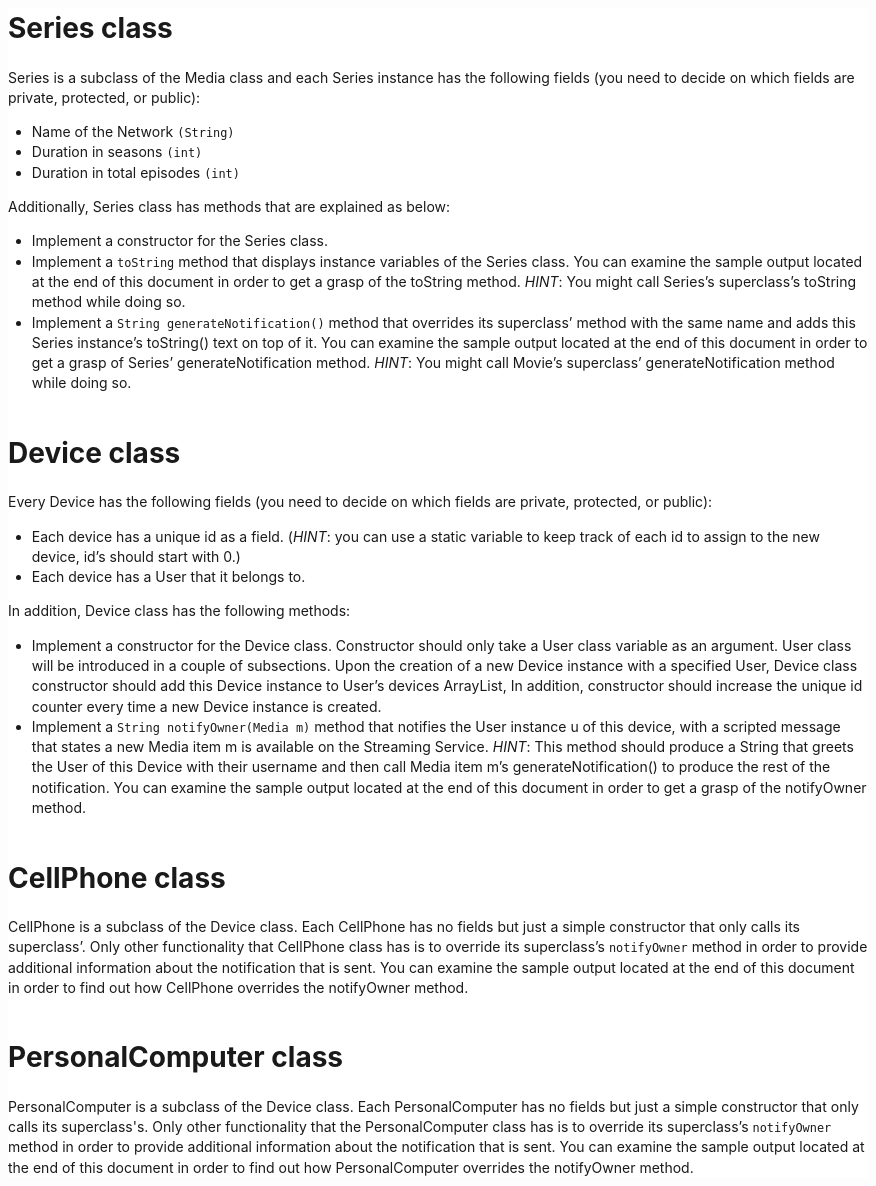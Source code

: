 # Series class
Series is a subclass of the Media class and each Series instance has the following fields (you need to decide on which fields are private, protected, or public): 

- Name of the Network ``(String) ``
- Duration in seasons ``(int)``
- Duration in total episodes ``(int)``

Additionally, Series class has methods that are explained as below:

- Implement a constructor for the Series class. 
- Implement a ``toString`` method that displays instance variables of the Series class. You can examine the sample output located at the end of this document in order to get a grasp of the toString method. *HINT*: You might call Series’s superclass’s toString method while doing so.
- Implement a ``String generateNotification()`` method that overrides its superclass’ method with the same name and adds this Series instance’s toString() text on top of it. You can examine the sample output located at the end of this document in order to get a grasp of Series’ generateNotification method. *HINT*: You might call Movie’s  superclass’ generateNotification method while doing so.

# Device class 
Every Device has the following fields (you need to decide on which fields are private, protected, or public): 
- Each device has a unique id as a field. (*HINT*: you can use a static variable to keep track of each id to assign to the new device, id’s should start with 0.)
- Each device has a User that it belongs to. 

In addition, Device class has the following methods:

- Implement a constructor for the Device class. Constructor should only take a User class variable as an argument.  User class will be introduced in a couple of subsections. Upon the creation of a new Device instance with a specified User, Device class constructor should add this Device instance to User’s devices ArrayList, In addition, constructor should increase the unique id counter every time a new Device instance is created.
- Implement a ``String notifyOwner(Media m)`` method that notifies the User instance u of this device, with a scripted message that states a new Media item m is available on the Streaming Service. *HINT*: This method should produce a String that greets the User of this Device with their username and then call Media item m’s generateNotification() to produce the rest of the notification. You can examine the sample output located at the end of this document in order to get a grasp of the notifyOwner method. 

# CellPhone class
CellPhone is a subclass of the Device class. Each CellPhone has no fields but just a simple constructor that only calls its superclass’. 
Only other functionality that CellPhone class has is to override its superclass’s ``notifyOwner`` method in order to provide additional information about the notification that is sent. You can examine the sample output located at the end of this document in order to find out how CellPhone overrides the notifyOwner method.

# PersonalComputer class
PersonalComputer is a subclass of the Device class. Each PersonalComputer has no fields but just a simple constructor that only calls its superclass's. 
Only other functionality that the PersonalComputer class has is to override its superclass’s ``notifyOwner`` method in order to provide additional information about the notification that is sent. You can examine the sample output located at the end of this document in order to find out how PersonalComputer overrides the notifyOwner method.
